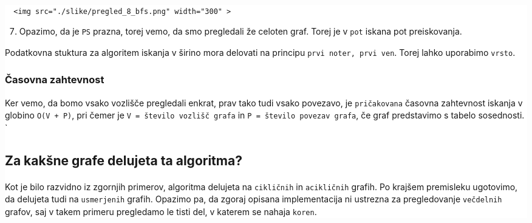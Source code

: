       <img src="./slike/pregled_8_bfs.png" width="300" >
7.  Opazimo, da je `PS` prazna, torej vemo, da smo pregledali že celoten graf. Torej je v `pot` iskana pot preiskovanja.

Podatkovna stuktura za algoritem iskanja v širino mora delovati na principu `prvi noter, prvi ven`. Torej lahko uporabimo `vrsto`.

### Časovna zahtevnost
Ker vemo, da bomo vsako vozlišče pregledali enkrat, prav tako tudi vsako povezavo, je `pričakovana` časovna zahtevnost iskanja v globino `O(V + P)`, pri čemer je `V = število vozlišč grafa` in `P = število povezav grafa`, če graf predstavimo s tabelo sosednosti.
`

## Za kakšne grafe delujeta ta algoritma?

Kot je bilo razvidno iz zgornjih primerov, algoritma delujeta na `cikličnih` in `acikličnih` grafih. Po krajšem premisleku ugotovimo, da delujeta tudi na `usmerjenih` grafih. Opazimo pa, da zgoraj opisana implementacija ni ustrezna za pregledovanje `večdelnih` grafov, saj v takem primeru pregledamo le tisti del, v katerem se nahaja `koren`.
